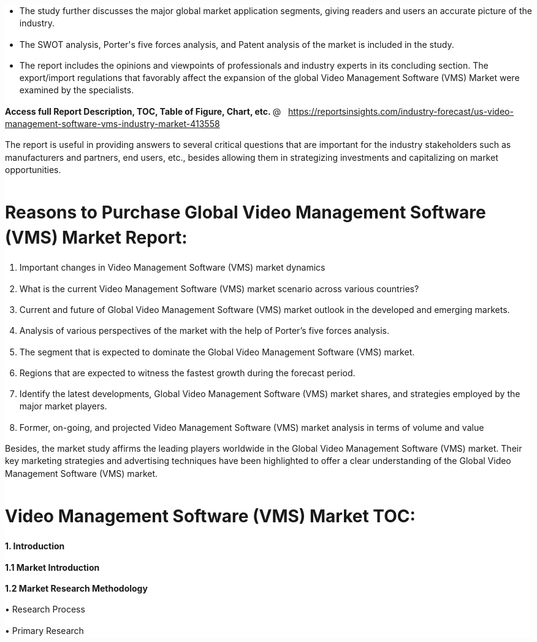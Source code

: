 - The study further discusses the major global market application segments, giving readers and users an accurate picture of the industry.

- The SWOT analysis, Porter's five forces analysis, and Patent analysis of the market is included in the study.

- The report includes the opinions and viewpoints of professionals and industry experts in its concluding section. The export/import regulations that favorably affect the expansion of the global Video Management Software (VMS) Market were examined by the specialists.

<strong>Access full Report Description, TOC, Table of Figure, Chart, etc. </strong>@   <a href=https://reportsinsights.com/industry-forecast/us-video-management-software-vms-industry-market-413558 style=color:#0000ff;>https://reportsinsights.com/industry-forecast/us-video-management-software-vms-industry-market-413558</a>

The report is useful in providing answers to several critical questions that are important for the industry stakeholders such as manufacturers and partners, end users, etc., besides allowing them in strategizing investments and capitalizing on market opportunities.

# <strong>Reasons to Purchase Global Video Management Software (VMS) Market Report:</strong>

1. Important changes in Video Management Software (VMS) market dynamics

2. What is the current Video Management Software (VMS) market scenario across various countries?

3. Current and future of Global Video Management Software (VMS) market outlook in the developed and emerging markets.

4. Analysis of various perspectives of the market with the help of Porter’s five forces analysis.

5. The segment that is expected to dominate the Global Video Management Software (VMS) market.

6. Regions that are expected to witness the fastest growth during the forecast period.

7. Identify the latest developments, Global Video Management Software (VMS) market shares, and strategies employed by the major market players.

8. Former, on-going, and projected Video Management Software (VMS) market analysis in terms of volume and value

Besides, the market study affirms the leading players worldwide in the Global Video Management Software (VMS) market. Their key marketing strategies and advertising techniques have been highlighted to offer a clear understanding of the Global Video Management Software (VMS) market.

# <strong>Video Management Software (VMS) Market TOC:</strong>

<strong>1. Introduction</strong>

<strong>1.1 Market Introduction</strong>

<strong>1.2 Market Research Methodology</strong>

• Research Process

• Primary Research

